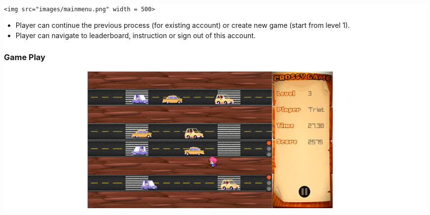     <img src="images/mainmenu.png" width = 500>
</div>

- Player can continue the previous process (for existing account) or create new game (start from level 1).
- Player can navigate to leaderboard, instruction or sign out of this account.

### Game Play
<div align="center" style = "margin-bottom: 20px">
    <img src="images/gameplay.png" width = 500 style = "margin-right: 20px">